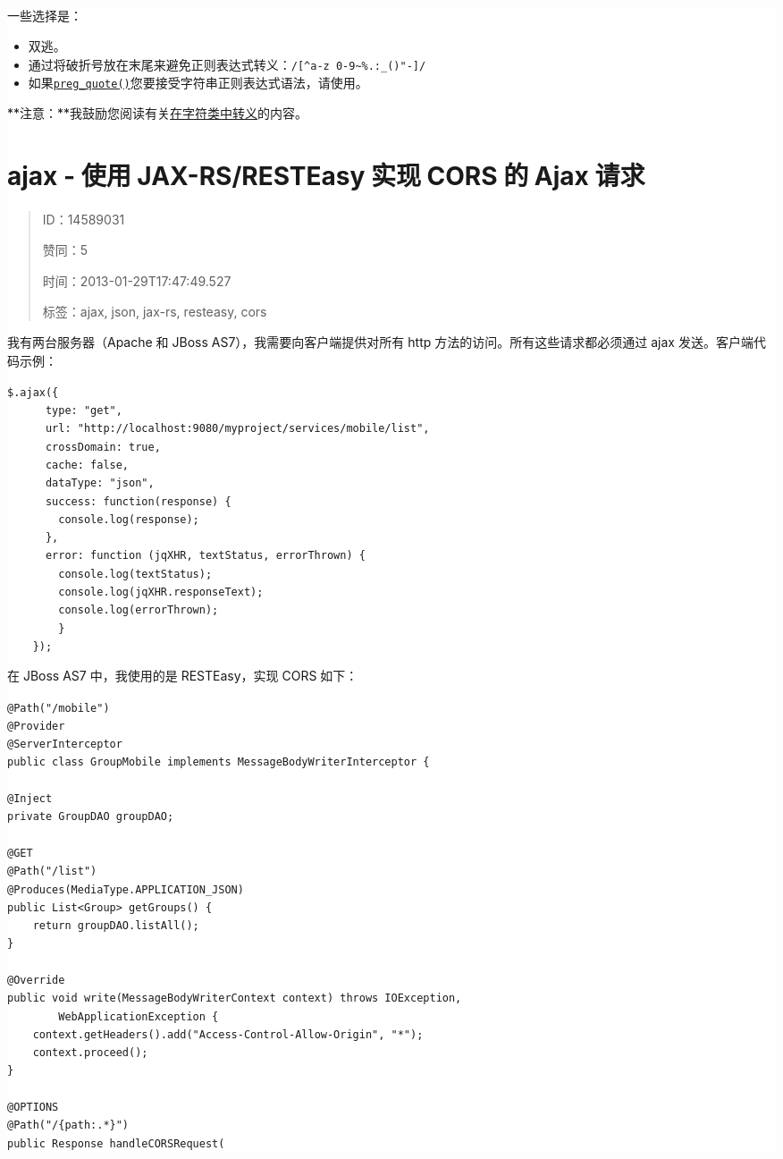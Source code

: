 一些选择是：

*   双逃。
*   通过将破折号放在末尾来避免正则表达式转义：`/[^a-z 0-9~%.:_()"-]/`
*   如果[`preg_quote()`](http://php.net/preg_quote)您要接受字符串正则表达式语法，请使用。

**注意：**我鼓励您阅读有关[在字符类中转义](http://www.regular-expressions.info/charclass.html)的内容。

# ajax - 使用 JAX-RS/RESTEasy 实现 CORS 的 Ajax 请求

> ID：14589031
> 
> 赞同：5
> 
> 时间：2013-01-29T17:47:49.527
> 
> 标签：ajax, json, jax-rs, resteasy, cors

我有两台服务器（Apache 和 JBoss AS7），我需要向客户端提供对所有 http 方法的访问。所有这些请求都必须通过 ajax 发送。客户端代码示例：

```
$.ajax({
      type: "get",
      url: "http://localhost:9080/myproject/services/mobile/list",
      crossDomain: true,
      cache: false,
      dataType: "json",
      success: function(response) {
        console.log(response);
      },
      error: function (jqXHR, textStatus, errorThrown) {
        console.log(textStatus);
        console.log(jqXHR.responseText);
        console.log(errorThrown);
        }
    }); 
```

在 JBoss AS7 中，我使用的是 RESTEasy，实现 CORS 如下：

```
@Path("/mobile")
@Provider
@ServerInterceptor
public class GroupMobile implements MessageBodyWriterInterceptor {

@Inject
private GroupDAO groupDAO;

@GET
@Path("/list")
@Produces(MediaType.APPLICATION_JSON)
public List<Group> getGroups() {
    return groupDAO.listAll();
}

@Override
public void write(MessageBodyWriterContext context) throws IOException,
        WebApplicationException {
    context.getHeaders().add("Access-Control-Allow-Origin", "*");
    context.proceed();
}

@OPTIONS
@Path("/{path:.*}")
public Response handleCORSRequest(
```